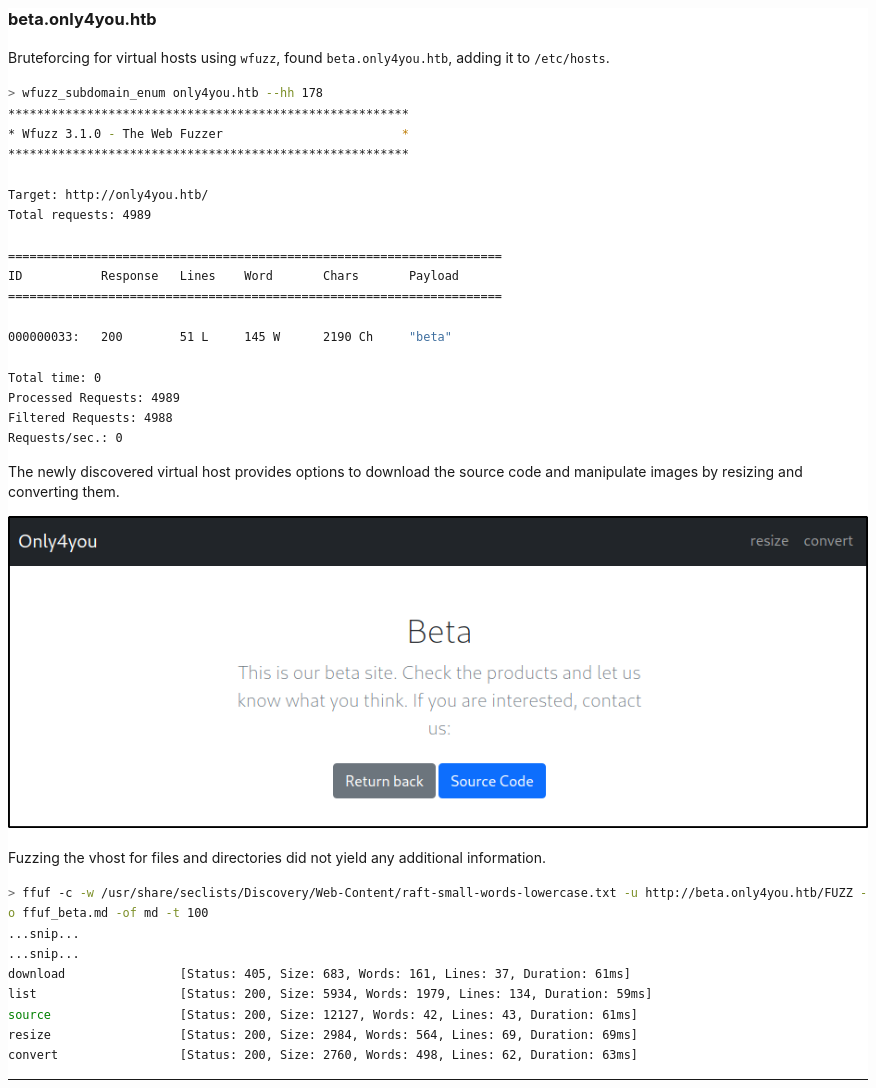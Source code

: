### beta.only4you.htb

Bruteforcing for virtual hosts using `wfuzz`, found `beta.only4you.htb`, adding it to `/etc/hosts`.

```bash
> wfuzz_subdomain_enum only4you.htb --hh 178
********************************************************
* Wfuzz 3.1.0 - The Web Fuzzer                         *
********************************************************

Target: http://only4you.htb/
Total requests: 4989

=====================================================================
ID           Response   Lines    Word       Chars       Payload
=====================================================================

000000033:   200        51 L     145 W      2190 Ch     "beta"

Total time: 0
Processed Requests: 4989
Filtered Requests: 4988
Requests/sec.: 0

```

The newly discovered virtual host provides options to download the source code and manipulate images by resizing and converting them.

![beta-vhost](./images/beta-vhost.png)

Fuzzing the vhost for files and directories did not yield any additional information.

```bash
> ffuf -c -w /usr/share/seclists/Discovery/Web-Content/raft-small-words-lowercase.txt -u http://beta.only4you.htb/FUZZ -o ffuf_beta.md -of md -t 100
...snip...
...snip...
download                [Status: 405, Size: 683, Words: 161, Lines: 37, Duration: 61ms]
list                    [Status: 200, Size: 5934, Words: 1979, Lines: 134, Duration: 59ms]
source                  [Status: 200, Size: 12127, Words: 42, Lines: 43, Duration: 61ms]
resize                  [Status: 200, Size: 2984, Words: 564, Lines: 69, Duration: 69ms]
convert                 [Status: 200, Size: 2760, Words: 498, Lines: 62, Duration: 63ms]
```

---